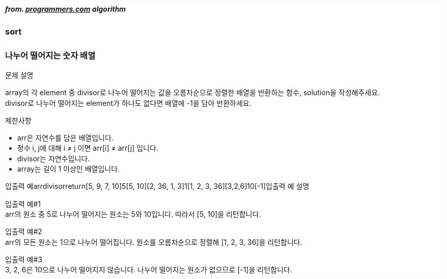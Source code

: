 _**from. [programmers.com](https://programmers.co.kr/) algorithm**_

### sort

### 나누어 떨어지는 숫자 배열

문제 설명

array의 각 element 중 divisor로 나누어 떨어지는 값을 오름차순으로 정렬한 배열을 반환하는 함수, solution을 작성해주세요.  
divisor로 나누어 떨어지는 element가 하나도 없다면 배열에 -1을 담아 반환하세요.

제한사항

-   arr은 자연수를 담은 배열입니다.
-   정수 i, j에 대해 i ≠ j 이면 arr\[i\] ≠ arr\[j\] 입니다.
-   divisor는 자연수입니다.
-   array는 길이 1 이상인 배열입니다.

입출력 예arrdivisorreturn\[5, 9, 7, 10\]5\[5, 10\]\[2, 36, 1, 3\]1\[1, 2, 3, 36\]\[3,2,6\]10\[-1\]입출력 예 설명

입출력 예#1  
arr의 원소 중 5로 나누어 떨어지는 원소는 5와 10입니다. 따라서 \[5, 10\]을 리턴합니다.

입출력 예#2  
arr의 모든 원소는 1으로 나누어 떨어집니다. 원소를 오름차순으로 정렬해 \[1, 2, 3, 36\]을 리턴합니다.

입출력 예#3  
3, 2, 6은 10으로 나누어 떨어지지 않습니다. 나누어 떨어지는 원소가 없으므로 \[-1\]을 리턴합니다.
